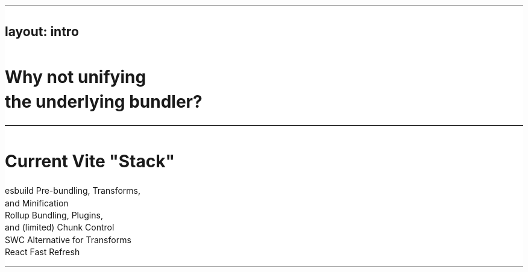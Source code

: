   </div>

</div>

---
layout: intro
---

# Why not <span class="underline">unifying</span> <br>the underlying bundler?

---


# Current Vite "Stack"

<div class="flex flex-col items-center justify-center space-y-8">

  
  <logos-vitejs class="text-9xl mb-4" />

  
  <div class="grid grid-cols-3 gap-12 mt-6">
    <div class="flex flex-col items-center">
      <logos-esbuild size="2.5rem" />
      <span class="font-semibold mt-2">esbuild</span>
      <span class="text-center text-xs text-gray-400 mt-1">
        Pre-bundling, Transforms,<br>
        and Minification
      </span>
    </div>
    <div class="flex flex-col items-center">
      <logos-rollup size="2.5rem" />
      <span class="font-semibold mt-2">Rollup</span>
      <span class="text-center text-xs text-gray-400 mt-1">
        Bundling, Plugins,<br>
        and (limited) Chunk Control
      </span>
    </div>
    <div class="flex flex-col items-center">
      <logos-swc size="2.5rem" />
      <span class="font-semibold mt-2">SWC</span>
      <span class="text-center text-xs text-gray-400 mt-1">
        Alternative for Transforms<br>
        React Fast Refresh
      </span>
    </div>
  </div>

</div>

---
